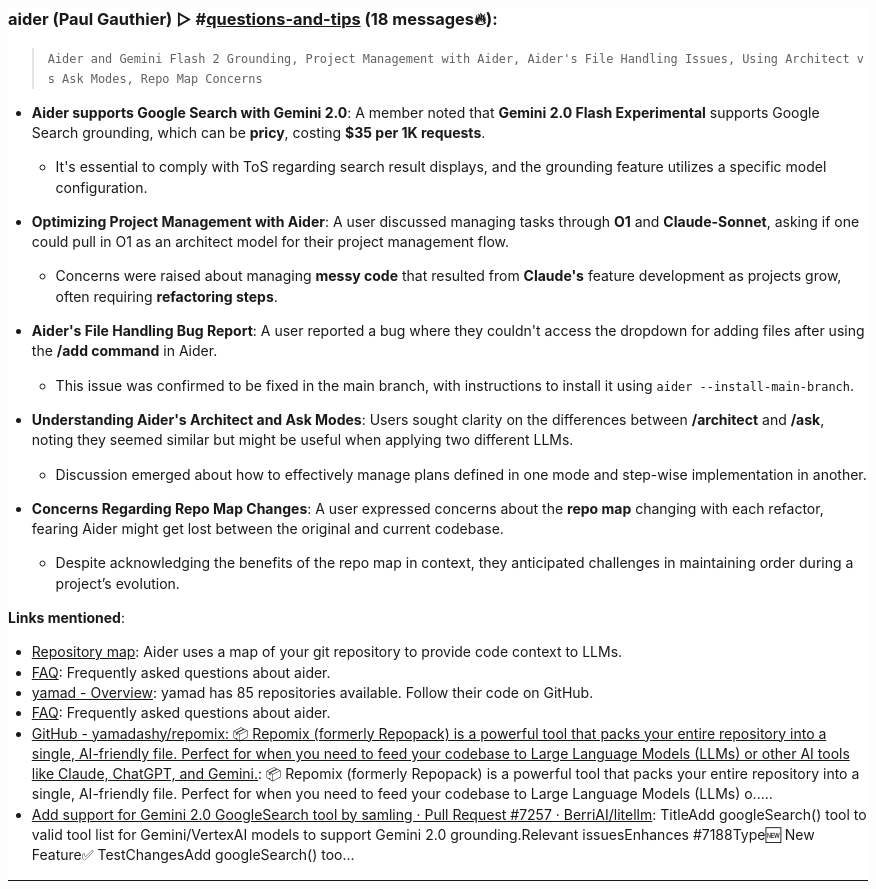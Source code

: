 
### **aider (Paul Gauthier) ▷ #**[**questions-and-tips**](https://discord.com/channels/1131200896827654144/1133060505792159755/1318706793655963689) (18 messages🔥):

> `Aider and Gemini Flash 2 Grounding, Project Management with Aider, Aider's File Handling Issues, Using Architect vs Ask Modes, Repo Map Concerns`

- **Aider supports Google Search with Gemini 2.0**: A member noted that **Gemini 2.0 Flash Experimental** supports Google Search grounding, which can be **pricy**, costing **$35 per 1K requests**.
  
  - It's essential to comply with ToS regarding search result displays, and the grounding feature utilizes a specific model configuration.
- **Optimizing Project Management with Aider**: A user discussed managing tasks through **O1** and **Claude-Sonnet**, asking if one could pull in O1 as an architect model for their project management flow.
  
  - Concerns were raised about managing **messy code** that resulted from **Claude's** feature development as projects grow, often requiring **refactoring steps**.
- **Aider's File Handling Bug Report**: A user reported a bug where they couldn't access the dropdown for adding files after using the **/add command** in Aider.
  
  - This issue was confirmed to be fixed in the main branch, with instructions to install it using `aider --install-main-branch`.
- **Understanding Aider's Architect and Ask Modes**: Users sought clarity on the differences between **/architect** and **/ask**, noting they seemed similar but might be useful when applying two different LLMs.
  
  - Discussion emerged about how to effectively manage plans defined in one mode and step-wise implementation in another.
- **Concerns Regarding Repo Map Changes**: A user expressed concerns about the **repo map** changing with each refactor, fearing Aider might get lost between the original and current codebase.
  
  - Despite acknowledging the benefits of the repo map in context, they anticipated challenges in maintaining order during a project’s evolution.

**Links mentioned**:

- [Repository map](https://aider.chat/docs/repomap.html): Aider uses a map of your git repository to provide code context to LLMs.
- [FAQ](https://aider.chat/docs/faq.html#how-can-i-add-all-the-files-t): Frequently asked questions about aider.
- [yamad - Overview](https://github.com/yamad): yamad has 85 repositories available. Follow their code on GitHub.
- [FAQ](https://aider.chat/docs/faq.html#how-can-i-add-all-the-files-to-the-chat): Frequently asked questions about aider.
- [GitHub - yamadashy/repomix: 📦 Repomix (formerly Repopack) is a powerful tool that packs your entire repository into a single, AI-friendly file. Perfect for when you need to feed your codebase to Large Language Models (LLMs) or other AI tools like Claude, ChatGPT, and Gemini.](https://github.com/yamadashy/repomix): 📦 Repomix (formerly Repopack) is a powerful tool that packs your entire repository into a single, AI-friendly file. Perfect for when you need to feed your codebase to Large Language Models (LLMs) o.....
- [Add support for Gemini 2.0 GoogleSearch tool by samling · Pull Request #7257 · BerriAI/litellm](https://github.com/BerriAI/litellm/pull/7257): TitleAdd googleSearch() tool to valid tool list for Gemini/VertexAI models to support Gemini 2.0 grounding.Relevant issuesEnhances #7188Type🆕 New Feature✅ TestChangesAdd googleSearch() too...

---